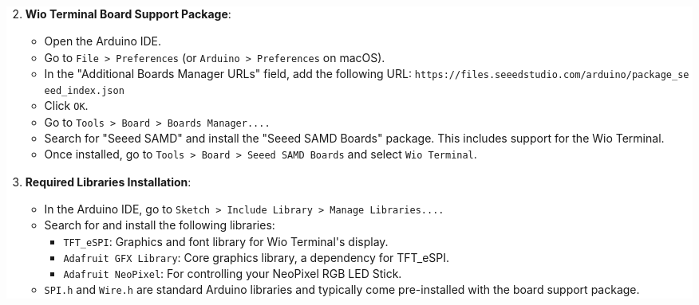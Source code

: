 2.  **Wio Terminal Board Support Package**:
    * Open the Arduino IDE.
    * Go to `File > Preferences` (or `Arduino > Preferences` on macOS).
    * In the "Additional Boards Manager URLs" field, add the following URL: `https://files.seeedstudio.com/arduino/package_seeed_index.json`
    * Click `OK`.
    * Go to `Tools > Board > Boards Manager....`
    * Search for "Seeed SAMD" and install the "Seeed SAMD Boards" package. This includes support for the Wio Terminal.
    * Once installed, go to `Tools > Board > Seeed SAMD Boards` and select `Wio Terminal`.

3.  **Required Libraries Installation**:
    * In the Arduino IDE, go to `Sketch > Include Library > Manage Libraries....`
    * Search for and install the following libraries:
        * `TFT_eSPI`: Graphics and font library for Wio Terminal's display.
        * `Adafruit GFX Library`: Core graphics library, a dependency for TFT\_eSPI.
        * `Adafruit NeoPixel`: For controlling your NeoPixel RGB LED Stick.
    * `SPI.h` and `Wire.h` are standard Arduino libraries and typically come pre-installed with the board support package.

<p align="center">